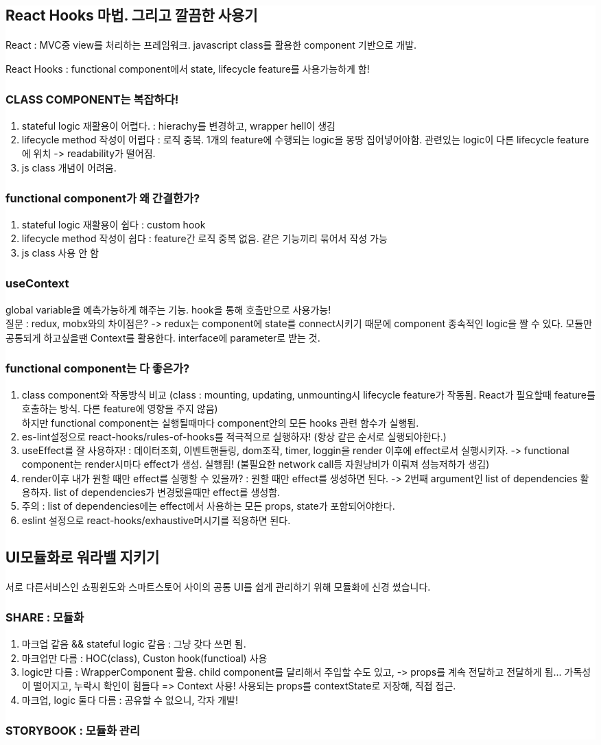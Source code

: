 ## React Hooks 마법. 그리고 깔끔한 사용기

React : MVC중 view를 처리하는 프레임워크. javascript class를 활용한 component 기반으로 개발.<br>

React Hooks : functional component에서 state, lifecycle feature를 사용가능하게 함!

### CLASS COMPONENT는 복잡하다!

1. stateful logic 재활용이 어렵다. : hierachy를 변경하고, wrapper hell이 생김
2. lifecycle method 작성이 어렵다 : 로직 중복. 1개의 feature에 수행되는 logic을 몽땅 집어넣어야함. 관련있는 logic이 다른 lifecycle feature에 위치 -> readability가 떨어짐.
3. js class 개념이 어려움.

### functional component가 왜 간결한가?

1. stateful logic 재활용이 쉽다 : custom hook
2. lifecycle method 작성이 쉽다 : feature간 로직 중복 없음. 같은 기능끼리 묶어서 작성 가능
3. js class 사용 안 함

### useContext

global variable을 예측가능하게 해주는 기능. hook을 통해 호출만으로 사용가능!<br>
질문 : redux, mobx와의 차이점은? -> redux는 component에 state를 connect시키기 때문에 component 종속적인 logic을 짤 수 있다. 모듈만 공통되게 하고싶을땐 Context를 활용한다. interface에 parameter로 받는 것.

### functional component는 다 좋은가?

1. class component와 작동방식 비교 (class : mounting, updating, unmounting시 lifecycle feature가 작동됨. React가 필요할때 feature를 호출하는 방식. 다른 feature에 영향을 주지 않음)<br>
   하지만 functional component는 실행될때마다 component안의 모든 hooks 관련 함수가 실행됨.
2. es-lint설정으로 react-hooks/rules-of-hooks를 적극적으로 실행하자! (항상 같은 순서로 실행되야한다.)
3. useEffect를 잘 사용하자! : 데이터조회, 이벤트핸들링, dom조작, timer, loggin을 render 이후에 effect로서 실행시키자. -> functional component는 render시마다 effect가 생성. 실행됨! (불필요한 network call등 자원낭비가 이뤄져 성능저하가 생김)
4. render이후 내가 원할 때만 effect를 실행할 수 있을까? : 원할 때만 effect를 생성하면 된다. -> 2번째 argument인 list of dependencies 활용하자. list of dependencies가 변경됐을때만 effect를 생성함.
5. 주의 : list of dependencies에는 effect에서 사용하는 모든 props, state가 포함되어야한다.
6. eslint 설정으로 react-hooks/exhaustive머시기를 적용하면 된다.

## UI모듈화로 워라밸 지키기

서로 다른서비스인 쇼핑윈도와 스마트스토어 사이의 공통 UI를 쉽게 관리하기 위해 모듈화에 신경 썼습니다.

### SHARE : 모듈화

1. 마크업 같음 && stateful logic 같음 : 그냥 갖다 쓰면 됨.
2. 마크업만 다름 : HOC(class), Custon hook(functioal) 사용
3. logic만 다름 : WrapperComponent 활용. child component를 달리해서 주입할 수도 있고, -> props를 계속 전달하고 전달하게 됨... 가독성이 떨어지고, 누락시 확인이 힘들다 => Context 사용! 사용되는 props를 contextState로 저장해, 직접 접근.
4. 마크업, logic 둘다 다름 : 공유할 수 없으니, 각자 개발!

### STORYBOOK : 모듈화 관리
